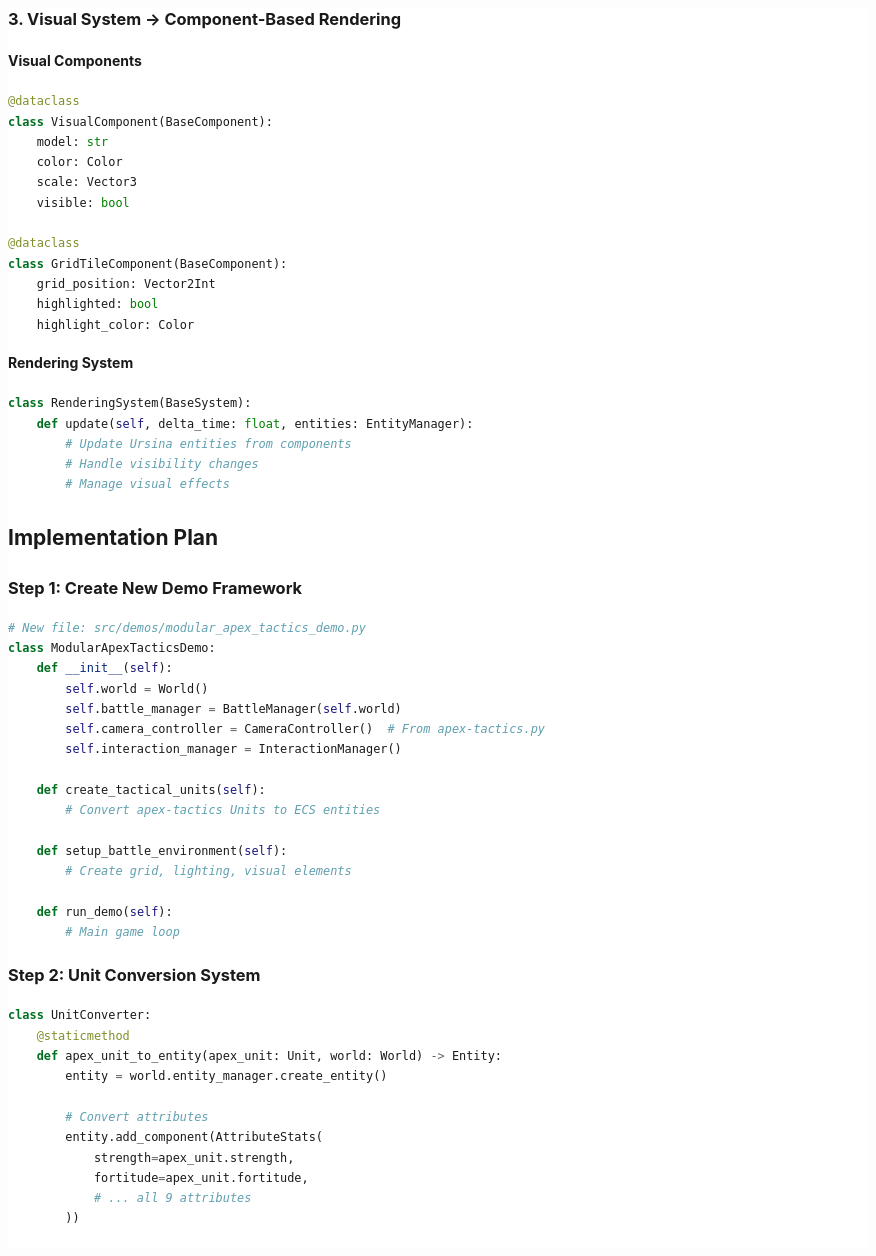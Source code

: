 ### 3. Visual System → Component-Based Rendering

#### Visual Components
```python
@dataclass
class VisualComponent(BaseComponent):
    model: str
    color: Color
    scale: Vector3
    visible: bool

@dataclass
class GridTileComponent(BaseComponent):
    grid_position: Vector2Int
    highlighted: bool
    highlight_color: Color
```

#### Rendering System
```python
class RenderingSystem(BaseSystem):
    def update(self, delta_time: float, entities: EntityManager):
        # Update Ursina entities from components
        # Handle visibility changes
        # Manage visual effects
```

## Implementation Plan

### Step 1: Create New Demo Framework
```python
# New file: src/demos/modular_apex_tactics_demo.py
class ModularApexTacticsDemo:
    def __init__(self):
        self.world = World()
        self.battle_manager = BattleManager(self.world)
        self.camera_controller = CameraController()  # From apex-tactics.py
        self.interaction_manager = InteractionManager()
        
    def create_tactical_units(self):
        # Convert apex-tactics Units to ECS entities
        
    def setup_battle_environment(self):
        # Create grid, lighting, visual elements
        
    def run_demo(self):
        # Main game loop
```

### Step 2: Unit Conversion System
```python
class UnitConverter:
    @staticmethod
    def apex_unit_to_entity(apex_unit: Unit, world: World) -> Entity:
        entity = world.entity_manager.create_entity()
        
        # Convert attributes
        entity.add_component(AttributeStats(
            strength=apex_unit.strength,
            fortitude=apex_unit.fortitude,
            # ... all 9 attributes
        ))
        
```